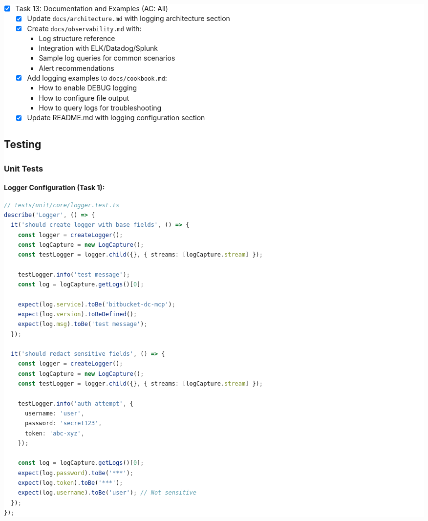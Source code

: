 - [x] Task 13: Documentation and Examples (AC: All)
  - [x] Update `docs/architecture.md` with logging architecture section
  - [x] Create `docs/observability.md` with:
    - Log structure reference
    - Integration with ELK/Datadog/Splunk
    - Sample log queries for common scenarios
    - Alert recommendations
  - [x] Add logging examples to `docs/cookbook.md`:
    - How to enable DEBUG logging
    - How to configure file output
    - How to query logs for troubleshooting
  - [x] Update README.md with logging configuration section

## Testing

### Unit Tests

**Logger Configuration (Task 1):**

```typescript
// tests/unit/core/logger.test.ts
describe('Logger', () => {
  it('should create logger with base fields', () => {
    const logger = createLogger();
    const logCapture = new LogCapture();
    const testLogger = logger.child({}, { streams: [logCapture.stream] });
    
    testLogger.info('test message');
    const log = logCapture.getLogs()[0];
    
    expect(log.service).toBe('bitbucket-dc-mcp');
    expect(log.version).toBeDefined();
    expect(log.msg).toBe('test message');
  });
  
  it('should redact sensitive fields', () => {
    const logger = createLogger();
    const logCapture = new LogCapture();
    const testLogger = logger.child({}, { streams: [logCapture.stream] });
    
    testLogger.info('auth attempt', {
      username: 'user',
      password: 'secret123',
      token: 'abc-xyz',
    });
    
    const log = logCapture.getLogs()[0];
    expect(log.password).toBe('***');
    expect(log.token).toBe('***');
    expect(log.username).toBe('user'); // Not sensitive
  });
});
```

